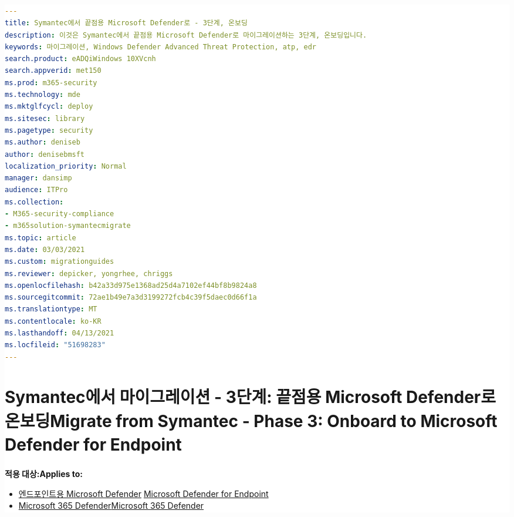 ```yaml
---
title: Symantec에서 끝점용 Microsoft Defender로 - 3단계, 온보딩
description: 이것은 Symantec에서 끝점용 Microsoft Defender로 마이그레이션하는 3단계, 온보딩입니다.
keywords: 마이그레이션, Windows Defender Advanced Threat Protection, atp, edr
search.product: eADQiWindows 10XVcnh
search.appverid: met150
ms.prod: m365-security
ms.technology: mde
ms.mktglfcycl: deploy
ms.sitesec: library
ms.pagetype: security
ms.author: deniseb
author: denisebmsft
localization_priority: Normal
manager: dansimp
audience: ITPro
ms.collection:
- M365-security-compliance
- m365solution-symantecmigrate
ms.topic: article
ms.date: 03/03/2021
ms.custom: migrationguides
ms.reviewer: depicker, yongrhee, chriggs
ms.openlocfilehash: b42a33d975e1368ad25d4a7102ef44bf8b9824a8
ms.sourcegitcommit: 72ae1b49e7a3d3199272fcb4c39f5daec0d66f1a
ms.translationtype: MT
ms.contentlocale: ko-KR
ms.lasthandoff: 04/13/2021
ms.locfileid: "51698283"
---
```

# <a name="migrate-from-symantec---phase-3-onboard-to-microsoft-defender-for-endpoint"></a><span data-ttu-id="d865f-104">Symantec에서 마이그레이션 - 3단계: 끝점용 Microsoft Defender로 온보딩</span><span class="sxs-lookup"><span data-stu-id="d865f-104">Migrate from Symantec - Phase 3: Onboard to Microsoft Defender for Endpoint</span></span>

<span data-ttu-id="d865f-105">**적용 대상:**</span><span class="sxs-lookup"><span data-stu-id="d865f-105">**Applies to:**</span></span>
- <span data-ttu-id="d865f-106">[엔드포인트용 Microsoft Defender](https://go.microsoft.com/fwlink/p/?linkid=2154037) </span><span class="sxs-lookup"><span data-stu-id="d865f-106">[Microsoft Defender for Endpoint](https://go.microsoft.com/fwlink/p/?linkid=2154037)</span></span>
- [<span data-ttu-id="d865f-107">Microsoft 365 Defender</span><span class="sxs-lookup"><span data-stu-id="d865f-107">Microsoft 365 Defender</span></span>](https://go.microsoft.com/fwlink/?linkid=2118804)
